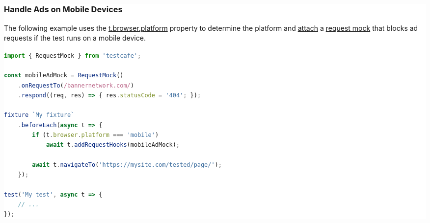 ### Handle Ads on Mobile Devices

The following example uses the [t.browser.platform](#platform) property to determine the platform and [attach](intercepting-http-requests/attaching-hooks-to-tests-and-fixtures.md) a [request mock](intercepting-http-requests/mocking-http-requests.md) that blocks ad requests if the test runs on a mobile device.

```js
import { RequestMock } from 'testcafe';

const mobileAdMock = RequestMock()
    .onRequestTo(/bannernetwork.com/)
    .respond((req, res) => { res.statusCode = '404'; });

fixture `My fixture`
    .beforeEach(async t => {
        if (t.browser.platform === 'mobile')
            await t.addRequestHooks(mobileAdMock);

        await t.navigateTo('https://mysite.com/tested/page/');
    });

test('My test', async t => {
    // ...
});
```
